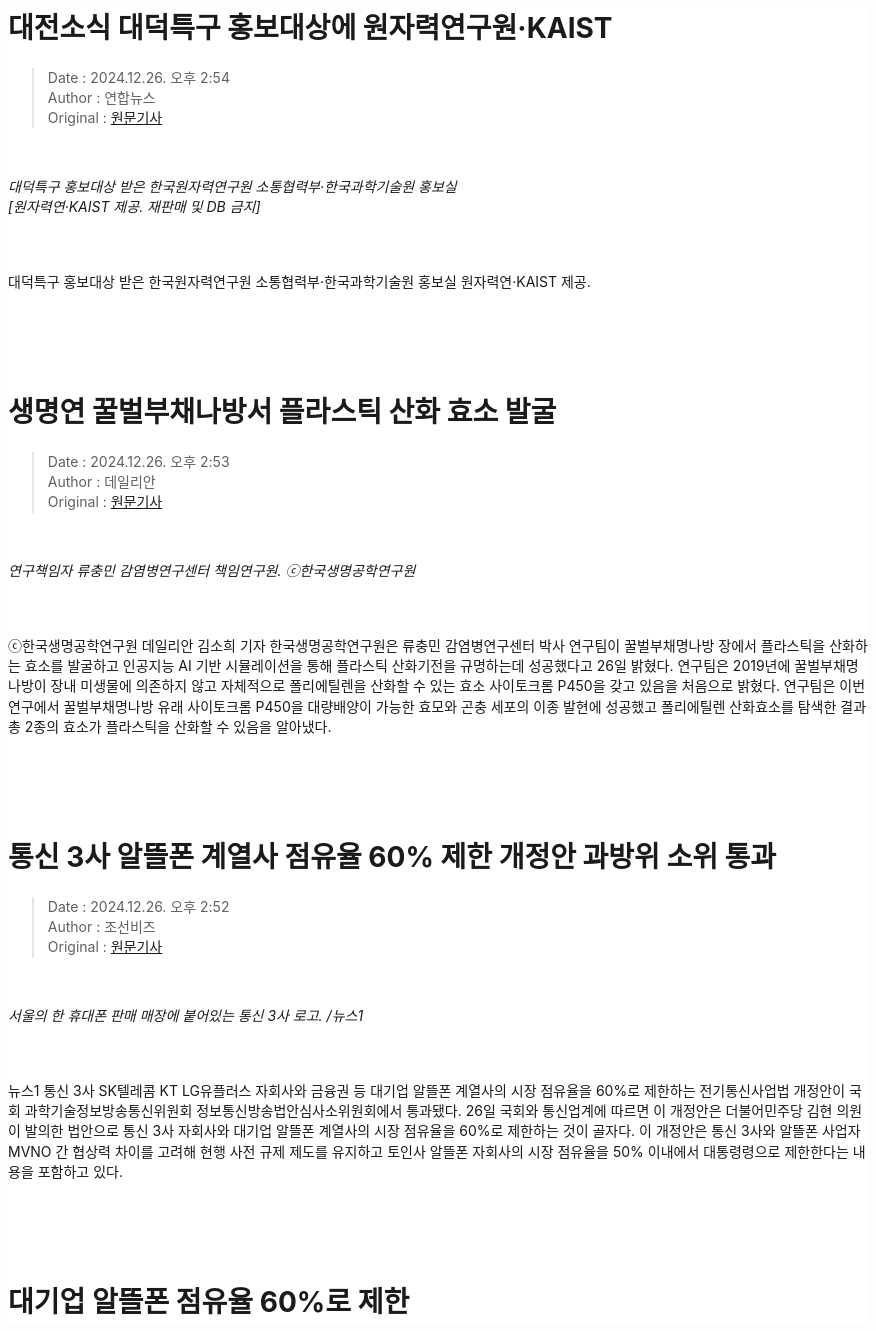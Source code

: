   
# 대전소식 대덕특구 홍보대상에 원자력연구원·KAIST  
  
> Date : 2024.12.26. 오후 2:54  
> Author : 연합뉴스  
> Original : [원문기사](https://n.news.naver.com/mnews/article/001/0015126657?sid=105)  
<br/>  
  
<img alt="대덕특구 홍보대상 받은 한국원자력연구원 소통협력부·한국과학기술원 홍보실[원자력연·KAIST 제공. 재판매 및 DB 금지]" class="_LAZY_LOADING _LAZY_LOADING_INIT_HIDE" src="https://imgnews.pstatic.net/image/001/2024/12/26/AKR20241226100800063_01_i_P4_20241226145434600.jpg?type=w860" id="img1" style="display: none;"></img><em class="img_desc">대덕특구 홍보대상 받은 한국원자력연구원 소통협력부·한국과학기술원 홍보실<br/>[원자력연·KAIST 제공. 재판매 및 DB 금지]</em>  
<br/><br/>  
  
대덕특구 홍보대상 받은 한국원자력연구원 소통협력부·한국과학기술원 홍보실 원자력연·KAIST 제공.  
<br/><br/><br/>  

  
# 생명연 꿀벌부채나방서 플라스틱 산화 효소 발굴  
  
> Date : 2024.12.26. 오후 2:53  
> Author : 데일리안  
> Original : [원문기사](https://n.news.naver.com/mnews/article/119/0002908075?sid=105)  
<br/>  
  
<img alt="연구책임자 류충민 감염병연구센터 책임연구원. ⓒ한국생명공학연구원" class="_LAZY_LOADING _LAZY_LOADING_INIT_HIDE" src="https://imgnews.pstatic.net/image/119/2024/12/26/0002908075_001_20241226145310256.jpeg?type=w860" id="img1" style="display: none;"></img><em class="img_desc">연구책임자 류충민 감염병연구센터 책임연구원. ⓒ한국생명공학연구원</em>  
<br/><br/>  
  
ⓒ한국생명공학연구원 데일리안 김소희 기자 한국생명공학연구원은 류충민 감염병연구센터 박사 연구팀이 꿀벌부채명나방 장에서 플라스틱을 산화하는 효소를 발굴하고 인공지능 AI 기반 시뮬레이션을 통해 플라스틱 산화기전을 규명하는데 성공했다고 26일 밝혔다.
연구팀은 2019년에 꿀벌부채명나방이 장내 미생물에 의존하지 않고 자체적으로 폴리에틸렌을 산화할 수 있는 효소 사이토크롬 P450을 갖고 있음을 처음으로 밝혔다.
연구팀은 이번 연구에서 꿀벌부채명나방 유래 사이토크롬 P450을 대량배양이 가능한 효모와 곤충 세포의 이종 발현에 성공했고 폴리에틸렌 산화효소를 탐색한 결과 총 2종의 효소가 플라스틱을 산화할 수 있음을 알아냈다.  
<br/><br/><br/>  

  
# 통신 3사 알뜰폰 계열사 점유율 60% 제한 개정안 과방위 소위 통과  
  
> Date : 2024.12.26. 오후 2:52  
> Author : 조선비즈  
> Original : [원문기사](https://n.news.naver.com/mnews/article/366/0001042854?sid=105)  
<br/>  
  
<img alt="서울의 한 휴대폰 판매 매장에 붙어있는 통신 3사 로고. /뉴스1" class="_LAZY_LOADING _LAZY_LOADING_INIT_HIDE" src="https://imgnews.pstatic.net/image/366/2024/12/26/0001042854_001_20241226145218968.jpg?type=w860" id="img1" style="display: none;"></img><em class="img_desc">서울의 한 휴대폰 판매 매장에 붙어있는 통신 3사 로고. /뉴스1</em>  
<br/><br/>  
  
뉴스1 통신 3사 SK텔레콤 KT LG유플러스 자회사와 금융권 등 대기업 알뜰폰 계열사의 시장 점유율을 60%로 제한하는 전기통신사업법 개정안이 국회 과학기술정보방송통신위원회 정보통신방송법안심사소위원회에서 통과됐다.
26일 국회와 통신업계에 따르면 이 개정안은 더불어민주당 김현 의원이 발의한 법안으로 통신 3사 자회사와 대기업 알뜰폰 계열사의 시장 점유율을 60%로 제한하는 것이 골자다.
이 개정안은 통신 3사와 알뜰폰 사업자 MVNO 간 협상력 차이를 고려해 현행 사전 규제 제도를 유지하고 토인사 알뜰폰 자회사의 시장 점유율을 50% 이내에서 대통령령으로 제한한다는 내용을 포함하고 있다.  
<br/><br/><br/>  

  
# 대기업 알뜰폰 점유율 60%로 제한  
  